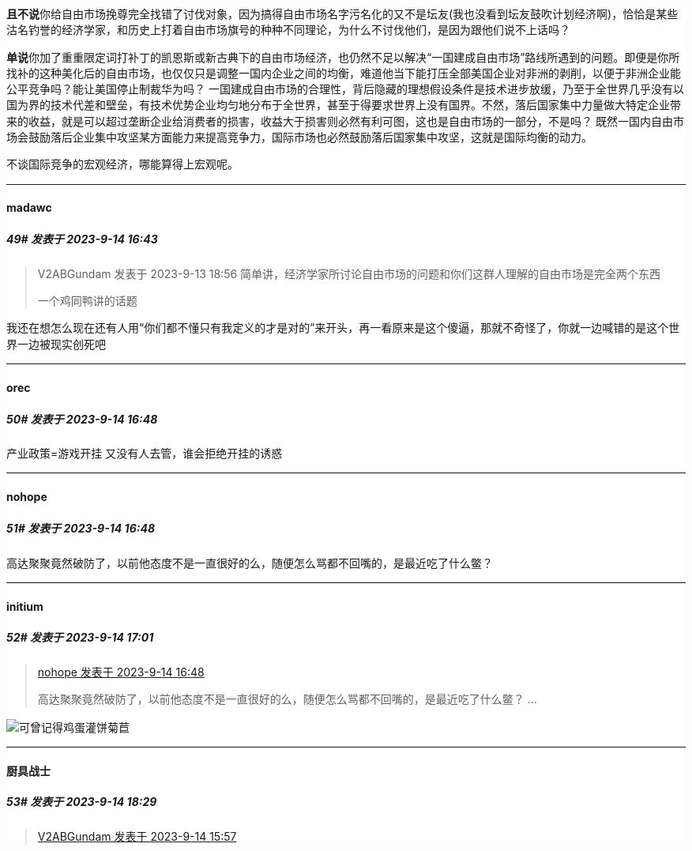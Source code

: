 <strong>且不说</strong>你给自由市场挽尊完全找错了讨伐对象，因为搞得自由市场名字污名化的又不是坛友(我也没看到坛友鼓吹计划经济啊)，恰恰是某些沽名钓誉的经济学家，和历史上打着自由市场旗号的种种不同理论，为什么不讨伐他们，是因为跟他们说不上话吗？

<strong>单说</strong>你加了重重限定词打补丁的凯恩斯或新古典下的自由市场经济，也仍然不足以解决“一国建成自由市场”路线所遇到的问题。即便是你所找补的这种美化后的自由市场，也仅仅只是调整一国内企业之间的均衡，难道他当下能打压全部美国企业对非洲的剥削，以便于非洲企业能公平竞争吗？能让美国停止制裁华为吗？
一国建成自由市场的合理性，背后隐藏的理想假设条件是技术进步放缓，乃至于全世界几乎没有以国为界的技术代差和壁垒，有技术优势企业均匀地分布于全世界，甚至于得要求世界上没有国界。不然，落后国家集中力量做大特定企业带来的收益，就是可以超过垄断企业给消费者的损害，收益大于损害则必然有利可图，这也是自由市场的一部分，不是吗？
既然一国内自由市场会鼓励落后企业集中攻坚某方面能力来提高竞争力，国际市场也必然鼓励落后国家集中攻坚，这就是国际均衡的动力。

不谈国际竞争的宏观经济，哪能算得上宏观呢。

*****

####  madawc  
##### 49#       发表于 2023-9-14 16:43

<blockquote>V2ABGundam 发表于 2023-9-13 18:56
简单讲，经济学家所讨论自由市场的问题和你们这群人理解的自由市场是完全两个东西

一个鸡同鸭讲的话题

</blockquote>
我还在想怎么现在还有人用“你们都不懂只有我定义的才是对的”来开头，再一看原来是这个傻逼，那就不奇怪了，你就一边喊错的是这个世界一边被现实创死吧

*****

####  orec  
##### 50#       发表于 2023-9-14 16:48

产业政策=游戏开挂 又没有人去管，谁会拒绝开挂的诱惑

*****

####  nohope  
##### 51#       发表于 2023-9-14 16:48

高达聚聚竟然破防了，以前他态度不是一直很好的么，随便怎么骂都不回嘴的，是最近吃了什么鳖？

*****

####  initium  
##### 52#       发表于 2023-9-14 17:01

<blockquote><a href="httphttps://bbs.saraba1st.com/2b/forum.php?mod=redirect&amp;goto=findpost&amp;pid=62404277&amp;ptid=2152431" target="_blank">nohope 发表于 2023-9-14 16:48</a>

高达聚聚竟然破防了，以前他态度不是一直很好的么，随便怎么骂都不回嘴的，是最近吃了什么鳖？ ...</blockquote>
<img src="https://static.saraba1st.com/image/smiley/face2017/223.png" referrerpolicy="no-referrer">可曾记得鸡蛋灌饼菊苣

*****

####  厨具战士  
##### 53#       发表于 2023-9-14 18:29

<blockquote><a href="httphttps://bbs.saraba1st.com/2b/forum.php?mod=redirect&amp;goto=findpost&amp;pid=62403632&amp;ptid=2152431" target="_blank">V2ABGundam 发表于 2023-9-14 15:57</a>
